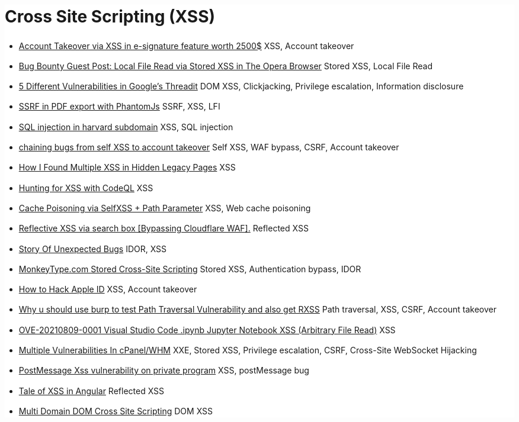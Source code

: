 
Cross Site Scripting (XSS)
==========================

- [Account Takeover via XSS in e-signature feature worth 2500$](https://medium.com/@gguzelkokar.mdbf15/xss-via-account-takeover-in-e-signature-feature-worth-2500-435f3f8325bf)	XSS, Account takeover

- [Bug Bounty Guest Post: Local File Read via Stored XSS in The Opera Browser](https://blogs.opera.com/security/2021/09/bug-bounty-guest-post-local-file-read-via-stored-xss-in-the-opera-browser/)	Stored XSS, Local File Read

- [5 Different Vulnerabilities in Google’s Threadit](https://websecblog.com/vulns/google-threadit/)	DOM XSS, Clickjacking, Privilege escalation, Information disclosure

- [SSRF in PDF export with PhantomJs](https://xhzeem.me/posts/SSRF-in-PDF-export-with-PhantomJs/read/)	SSRF, XSS, LFI

- [SQL injection in harvard subdomain](https://noob3xploiter.medium.com/sql-injection-in-harvard-subdomain-be67a5dbf664)	XSS, SQL injection

- [chaining bugs from self XSS to account takeover](https://medium.com/@behnam.yazdanpanah/chaining-bugs-from-self-xss-to-account-takeover-82d572136bdf)	Self XSS, WAF bypass, CSRF, Account takeover

- [How I Found Multiple XSS in Hidden Legacy Pages](https://marxchryz.medium.com/how-i-found-multiple-xss-in-hidden-legacy-pages-a57a25d8ff1f)	XSS

- [Hunting for XSS with CodeQL](https://medium.com/codex/hunting-for-xss-with-codeql-57f70763b938)	XSS

- [Cache Poisoning via SelfXSS + Path Parameter](https://0u.ma/5)	XSS, Web cache poisoning

- [Reflective XSS via search box [Bypassing Cloudflare WAF].](https://medium.com/@friendly_/reflective-xss-via-search-box-bypassing-cloudflare-waf-841ed420b7f)	Reflected XSS

- [Story Of Unexpected Bugs](https://medium.com/@nehpatel/story-of-unexpected-bugs-75734d51ac57)	IDOR, XSS

- [MonkeyType.com Stored Cross-Site Scripting](https://obsrva.org/2021/08/22/monkeytype-disclosure.html)	Stored XSS, Authentication bypass, IDOR

- [How to Hack Apple ID](https://zemnmez.medium.com/how-to-hack-apple-id-f3cc9b483a41)	XSS, Account takeover

- [Why u should use burp to test Path Traversal Vulnerability and also get RXSS](https://infosecwriteups.com/why-u-should-use-burp-to-test-path-traversal-vulnerability-and-also-get-rxss-2743cbb16a3c)	Path traversal, XSS, CSRF, Account takeover

- [OVE-20210809-0001 Visual Studio Code .ipynb Jupyter Notebook XSS (Arbitrary File Read)](https://github.com/justinsteven/advisories/blob/master/2021_vscode_ipynb_xss_arbitrary_file_read.md)	XSS

- [Multiple Vulnerabilities In cPanel/WHM](https://www.fortbridge.co.uk/research/multiple-vulnerabilities-in-cpanel-whm/)	XXE, Stored XSS, Privilege escalation, CSRF, Cross-Site WebSocket Hijacking

- [PostMessage Xss vulnerability on private program](https://medium.com/@youghourtaghannei/postmessage-xss-vulnerability-on-private-program-18e773e1a1ba)	XSS, postMessage bug

- [Tale of XSS in Angular](https://medium.com/@sicks3c/tale-of-xss-in-angular-c5c057a56156)	Reflected XSS

- [Multi Domain DOM Cross Site Scripting](https://coffeejunkie.me/Multi-Domain-DOM-Cross-Site-Scripting/)	DOM XSS
